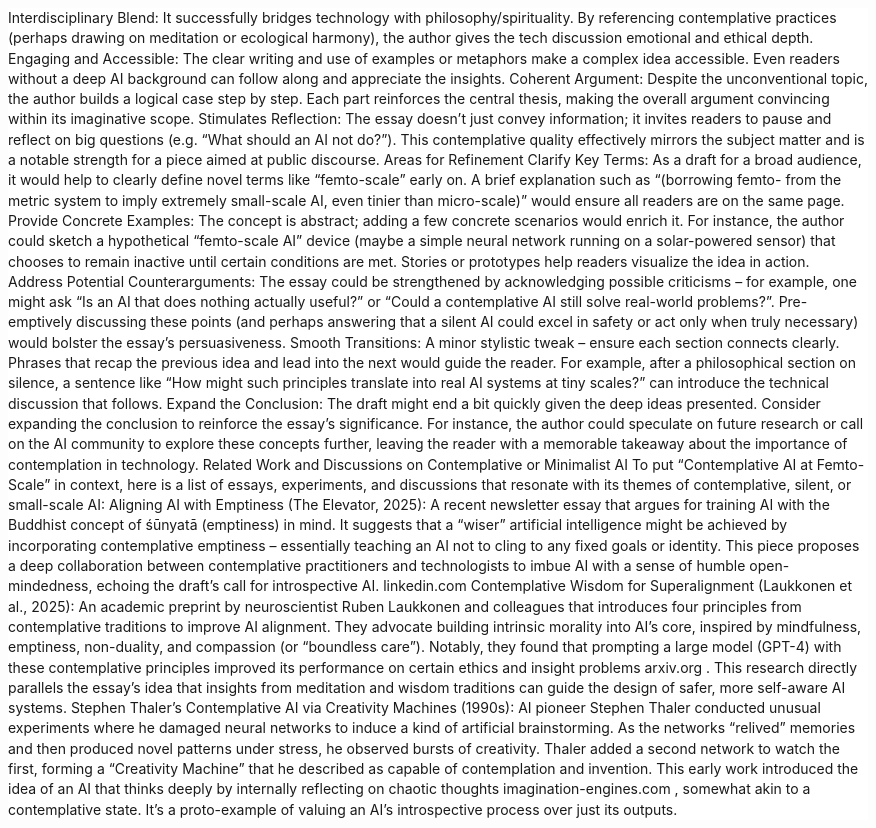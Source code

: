Interdisciplinary Blend: It successfully bridges technology with philosophy/spirituality. By referencing contemplative practices (perhaps drawing on meditation or ecological harmony), the author gives the tech discussion emotional and ethical depth.
Engaging and Accessible: The clear writing and use of examples or metaphors make a complex idea accessible. Even readers without a deep AI background can follow along and appreciate the insights.
Coherent Argument: Despite the unconventional topic, the author builds a logical case step by step. Each part reinforces the central thesis, making the overall argument convincing within its imaginative scope.
Stimulates Reflection: The essay doesn’t just convey information; it invites readers to pause and reflect on big questions (e.g. “What should an AI not do?”). This contemplative quality effectively mirrors the subject matter and is a notable strength for a piece aimed at public discourse.
Areas for Refinement
Clarify Key Terms: As a draft for a broad audience, it would help to clearly define novel terms like “femto-scale” early on. A brief explanation such as “(borrowing femto- from the metric system to imply extremely small-scale AI, even tinier than micro-scale)” would ensure all readers are on the same page.
Provide Concrete Examples: The concept is abstract; adding a few concrete scenarios would enrich it. For instance, the author could sketch a hypothetical “femto-scale AI” device (maybe a simple neural network running on a solar-powered sensor) that chooses to remain inactive until certain conditions are met. Stories or prototypes help readers visualize the idea in action.
Address Potential Counterarguments: The essay could be strengthened by acknowledging possible criticisms – for example, one might ask “Is an AI that does nothing actually useful?” or “Could a contemplative AI still solve real-world problems?”. Pre-emptively discussing these points (and perhaps answering that a silent AI could excel in safety or act only when truly necessary) would bolster the essay’s persuasiveness.
Smooth Transitions: A minor stylistic tweak – ensure each section connects clearly. Phrases that recap the previous idea and lead into the next would guide the reader. For example, after a philosophical section on silence, a sentence like “How might such principles translate into real AI systems at tiny scales?” can introduce the technical discussion that follows.
Expand the Conclusion: The draft might end a bit quickly given the deep ideas presented. Consider expanding the conclusion to reinforce the essay’s significance. For instance, the author could speculate on future research or call on the AI community to explore these concepts further, leaving the reader with a memorable takeaway about the importance of contemplation in technology.
Related Work and Discussions on Contemplative or Minimalist AI
To put “Contemplative AI at Femto-Scale” in context, here is a list of essays, experiments, and discussions that resonate with its themes of contemplative, silent, or small-scale AI:
Aligning AI with Emptiness (The Elevator, 2025): A recent newsletter essay that argues for training AI with the Buddhist concept of śūnyatā (emptiness) in mind. It suggests that a “wiser” artificial intelligence might be achieved by incorporating contemplative emptiness – essentially teaching an AI not to cling to any fixed goals or identity. This piece proposes a deep collaboration between contemplative practitioners and technologists to imbue AI with a sense of humble open-mindedness, echoing the draft’s call for introspective AI.
linkedin.com
Contemplative Wisdom for Superalignment (Laukkonen et al., 2025): An academic preprint by neuroscientist Ruben Laukkonen and colleagues that introduces four principles from contemplative traditions to improve AI alignment. They advocate building intrinsic morality into AI’s core, inspired by mindfulness, emptiness, non-duality, and compassion (or “boundless care”). Notably, they found that prompting a large model (GPT-4) with these contemplative principles improved its performance on certain ethics and insight problems
arxiv.org
. This research directly parallels the essay’s idea that insights from meditation and wisdom traditions can guide the design of safer, more self-aware AI systems.
Stephen Thaler’s Contemplative AI via Creativity Machines (1990s): AI pioneer Stephen Thaler conducted unusual experiments where he damaged neural networks to induce a kind of artificial brainstorming. As the networks “relived” memories and then produced novel patterns under stress, he observed bursts of creativity. Thaler added a second network to watch the first, forming a “Creativity Machine” that he described as capable of contemplation and invention. This early work introduced the idea of an AI that thinks deeply by internally reflecting on chaotic thoughts
imagination-engines.com
, somewhat akin to a contemplative state. It’s a proto-example of valuing an AI’s introspective process over just its outputs.